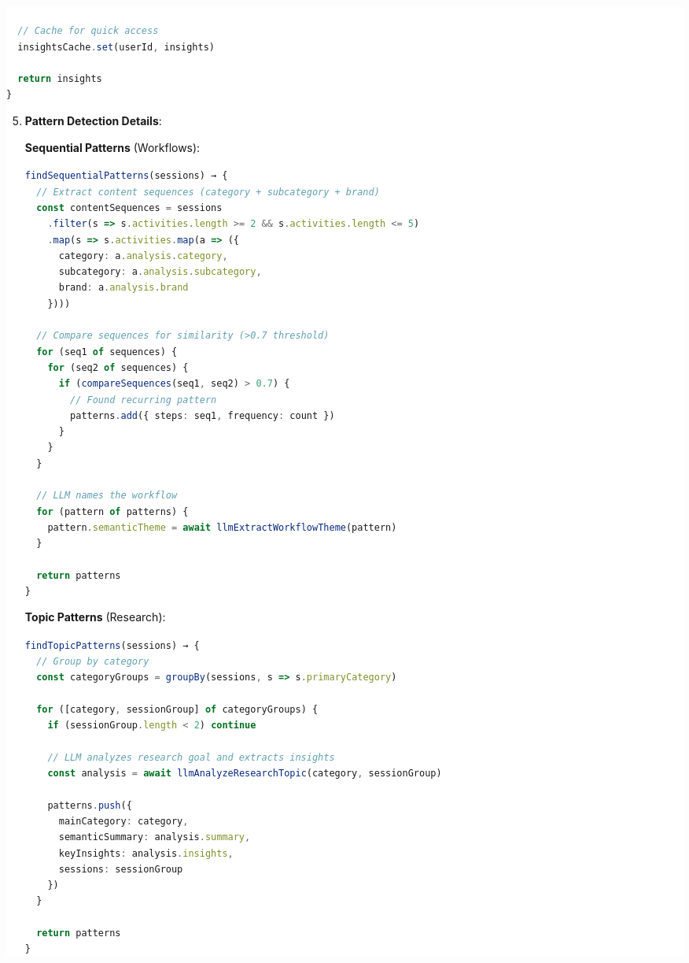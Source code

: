    ```typescript
     
     // Cache for quick access
     insightsCache.set(userId, insights)
     
     return insights
   }
   ```

5. **Pattern Detection Details**:

   **Sequential Patterns** (Workflows):
   ```typescript
   findSequentialPatterns(sessions) → {
     // Extract content sequences (category + subcategory + brand)
     const contentSequences = sessions
       .filter(s => s.activities.length >= 2 && s.activities.length <= 5)
       .map(s => s.activities.map(a => ({
         category: a.analysis.category,
         subcategory: a.analysis.subcategory,
         brand: a.analysis.brand
       })))
     
     // Compare sequences for similarity (>0.7 threshold)
     for (seq1 of sequences) {
       for (seq2 of sequences) {
         if (compareSequences(seq1, seq2) > 0.7) {
           // Found recurring pattern
           patterns.add({ steps: seq1, frequency: count })
         }
       }
     }
     
     // LLM names the workflow
     for (pattern of patterns) {
       pattern.semanticTheme = await llmExtractWorkflowTheme(pattern)
     }
     
     return patterns
   }
   ```

   **Topic Patterns** (Research):
   ```typescript
   findTopicPatterns(sessions) → {
     // Group by category
     const categoryGroups = groupBy(sessions, s => s.primaryCategory)
     
     for ([category, sessionGroup] of categoryGroups) {
       if (sessionGroup.length < 2) continue
       
       // LLM analyzes research goal and extracts insights
       const analysis = await llmAnalyzeResearchTopic(category, sessionGroup)
       
       patterns.push({
         mainCategory: category,
         semanticSummary: analysis.summary,
         keyInsights: analysis.insights,
         sessions: sessionGroup
       })
     }
     
     return patterns
   }
   ```

